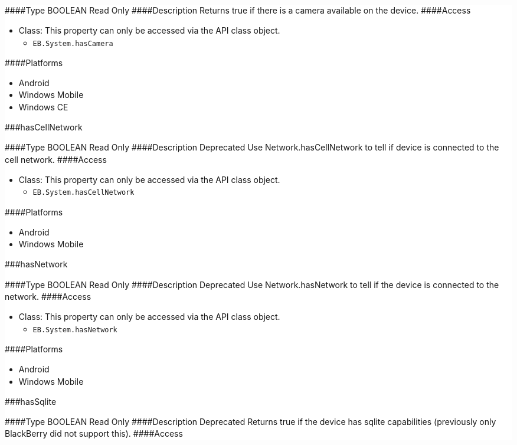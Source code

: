 ####Type
<span class='text-info'>BOOLEAN</span> <span class='label label-warning'>Read Only</span>
####Description
Returns true if there is a camera available on the device.
####Access


* Class: This property can only be accessed via the API class object.
	* <code>EB.System.hasCamera</code>



####Platforms

* Android
* Windows Mobile
* Windows CE

###<span class="text-error">hasCellNetwork</span>

####Type
<span class='text-info'>BOOLEAN</span> <span class='label label-warning'>Read Only</span>
####Description
<span class='label label-important'>Deprecated</span> Use Network.hasCellNetwork to tell if device is connected to the cell network.
####Access


* Class: This property can only be accessed via the API class object.
	* <code>EB.System.hasCellNetwork</code>



####Platforms

* Android
* Windows Mobile

###<span class="text-error">hasNetwork</span>

####Type
<span class='text-info'>BOOLEAN</span> <span class='label label-warning'>Read Only</span>
####Description
<span class='label label-important'>Deprecated</span> Use Network.hasNetwork to tell if the device is connected to the network.
####Access


* Class: This property can only be accessed via the API class object.
	* <code>EB.System.hasNetwork</code>



####Platforms

* Android
* Windows Mobile

###<span class="text-error">hasSqlite</span>

####Type
<span class='text-info'>BOOLEAN</span> <span class='label label-warning'>Read Only</span>
####Description
<span class='label label-important'>Deprecated</span> Returns true if the device has sqlite capabilities (previously only BlackBerry did not support this).
####Access
